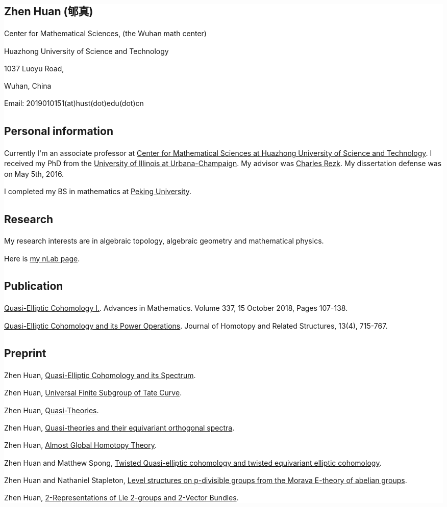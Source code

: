 
## Zhen Huan (郇真) 

Center for Mathematical Sciences, (the Wuhan math center)

Huazhong University of Science and Technology

1037 Luoyu Road,

Wuhan, China

Email: 2019010151(at)hust(dot)edu(dot)cn


## Personal information

Currently I'm an associate professor at [Center for Mathematical Sciences at Huazhong University of Science and Technology](http://mathcenter.hust.edu.cn/). I received my PhD from the [University of Illinois at Urbana-Champaign](https://math.illinois.edu/). My advisor was [Charles Rezk](https://faculty.math.illinois.edu/~rezk//). My dissertation defense was on May 5th, 2016.

I completed my BS in mathematics at [Peking University](https://www.math.pku.edu.cn).

## Research

My research interests are in algebraic topology, algebraic geometry and mathematical physics. 

Here is [my nLab page](https://ncatlab.org/nlab/show/Zhen+Huan).

## Publication

[Quasi-Elliptic Cohomology I.](https://doi.org/10.1016/j.aim.2018.08.007). Advances in Mathematics. Volume 337, 15 October 2018, Pages 107-138.

[Quasi-Elliptic Cohomology and its Power Operations](http://link.springer.com/article/10.1007/s40062-018-0201-y). Journal of Homotopy and Related Structures, 13(4), 715-767.

## Preprint

Zhen Huan, [Quasi-Elliptic Cohomology and its Spectrum](https://arxiv.org/abs/1703.06562). 

Zhen Huan, [Universal Finite Subgroup of Tate Curve](https://arxiv.org/abs/1708.08637). 

Zhen Huan, [Quasi-Theories](http://arxiv.org/abs/1809.06651).

Zhen Huan, [Quasi-theories and their equivariant orthogonal spectra](https://arxiv.org/abs/1809.07622).

Zhen Huan, [Almost Global Homotopy Theory](http://arxiv.org/abs/1809.08921). 

Zhen Huan and Matthew Spong, [Twisted Quasi-elliptic cohomology and twisted equivariant elliptic cohomology](http://arxiv.org/abs/2006.00554).

Zhen Huan and Nathaniel Stapleton, [Level structures on p-divisible groups from the Morava E-theory of abelian groups](https://arxiv.org/abs/2001.10075). 

Zhen Huan, [2-Representations of Lie 2-groups and 2-Vector Bundles](https://arxiv.org/abs/2208.10042).
